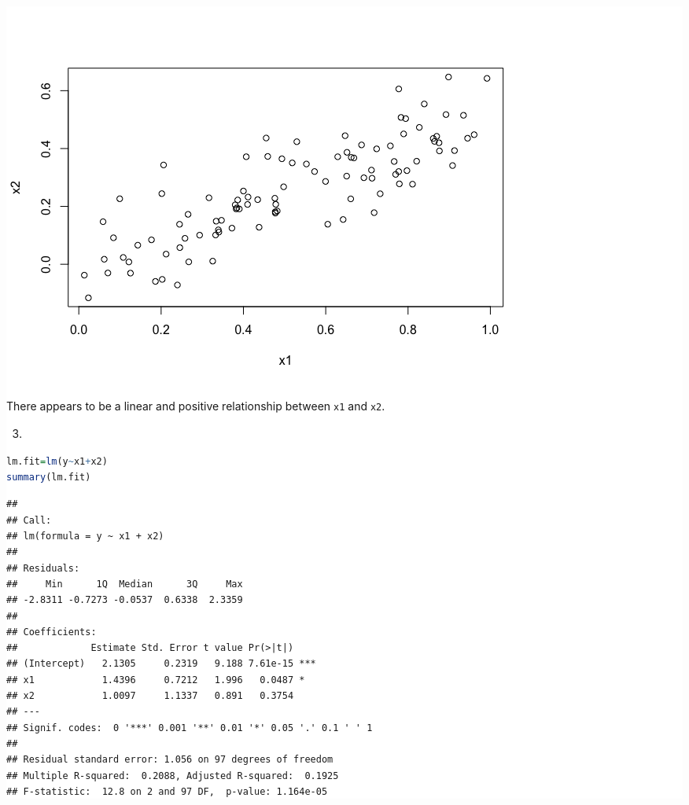 ![](chapter3_exercises_files/figure-html/unnamed-chunk-23-1.png)

There appears to be a linear and positive relationship between `x1` and `x2`.

3. 


```r
lm.fit=lm(y~x1+x2)
summary(lm.fit)
```

```
## 
## Call:
## lm(formula = y ~ x1 + x2)
## 
## Residuals:
##     Min      1Q  Median      3Q     Max 
## -2.8311 -0.7273 -0.0537  0.6338  2.3359 
## 
## Coefficients:
##             Estimate Std. Error t value Pr(>|t|)    
## (Intercept)   2.1305     0.2319   9.188 7.61e-15 ***
## x1            1.4396     0.7212   1.996   0.0487 *  
## x2            1.0097     1.1337   0.891   0.3754    
## ---
## Signif. codes:  0 '***' 0.001 '**' 0.01 '*' 0.05 '.' 0.1 ' ' 1
## 
## Residual standard error: 1.056 on 97 degrees of freedom
## Multiple R-squared:  0.2088,	Adjusted R-squared:  0.1925 
## F-statistic:  12.8 on 2 and 97 DF,  p-value: 1.164e-05
```

